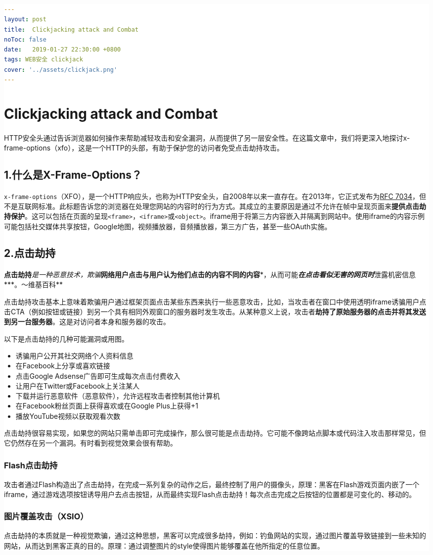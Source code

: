 ```yaml
---
layout: post
title:  Clickjacking attack and Combat
noToc: false
date:   2019-01-27 22:30:00 +0800
tags: WEB安全 clickjack
cover: '../assets/clickjack.png' 
---
```


# Clickjacking attack and Combat

HTTP安全头通过告诉浏览器如何操作来帮助减轻攻击和安全漏洞，从而提供了另一层安全性。在这篇文章中，我们将更深入地探讨x-frame-options（xfo），这是一个HTTP的头部，有助于保护您的访问者免受点击劫持攻击。

## 1.什么是X-Frame-Options？

`x-frame-options`（XFO），是一个HTTP响应头，也称为HTTP安全头，自2008年以来一直存在。在2013年，它正式发布为[RFC 7034](https://tools.ietf.org/html/rfc7034)，但不是互联网标准。此标题告诉您的浏览器在处理您网站的内容时的行为方式。其成立的主要原因是通过不允许在帧中呈现页面来**提供点击劫持保护**。这可以包括在页面的呈现`<frame>`，`<iframe>`或`<object>`。iframe用于将第三方内容嵌入并隔离到网站中。使用iframe的内容示例可能包括社交媒体共享按钮，Google地图，视频播放器，音频播放器，第三方广告，甚至一些OAuth实施。 

## 2.点击劫持

**点击劫持***是一种恶意技术，欺骗***网络用户点击与用户认为他们点击的内容不同的内容***，从而可能***在点击看似无害的网页时***泄露机密信息***。〜维基百科**

点击劫持攻击基本上意味着欺骗用户通过框架页面点击某些东西来执行一些恶意攻击，比如，当攻击者在窗口中使用透明iframe诱骗用户点击CTA（例如按钮或链接）到另一个具有相同外观窗口的服务器时发生攻击。从某种意义上说，攻击者**劫持了原始服务器的点击并将其发送到另一台服务器**。这是对访问者本身和服务器的攻击。 

以下是点击劫持的几种可能漏洞或用图。

- 诱骗用户公开其社交网络个人资料信息
- 在Facebook上分享或喜欢链接
- 点击Google Adsense广告即可生成每次点击付费收入
- 让用户在Twitter或Facebook上关注某人
- 下载并运行恶意软件（恶意软件），允许远程攻击者控制其他计算机
- 在Facebook粉丝页面上获得喜欢或在Google Plus上获得+1
- 播放YouTube视频以获取观看次数

点击劫持很容易实现，如果您的网站只需单击即可完成操作，那么很可能是点击劫持。它可能不像跨站点脚本或代码注入攻击那样常见，但它仍然存在另一个漏洞。有时看到视觉效果会很有帮助。

### Flash点击劫持

攻击者通过Flash构造出了点击劫持，在完成一系列复杂的动作之后，最终控制了用户的摄像头，原理：黑客在Flash游戏页面内嵌了一个iframe，通过游戏选项按钮诱导用户去点击按钮，从而最终实现Flash点击劫持！每次点击完成之后按钮的位置都是可变化的、移动的。

### 图片覆盖攻击（XSIO）

点击劫持的本质就是一种视觉欺骗，通过这种思想，黑客可以完成很多劫持，例如：钓鱼网站的实现，通过图片覆盖导致链接到一些未知的网站，从而达到黑客正真的目的。原理：通过调整图片的style使得图片能够覆盖在他所指定的任意位置。
